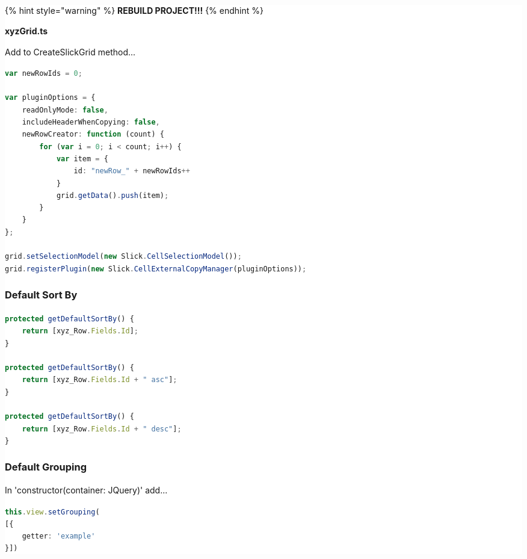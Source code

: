 {% hint style="warning" %}
**REBUILD PROJECT!!!**
{% endhint %}

**xyzGrid.ts**

Add to CreateSlickGrid method...

```typescript
var newRowIds = 0;

var pluginOptions = {
	readOnlyMode: false,
	includeHeaderWhenCopying: false,
	newRowCreator: function (count) {
		for (var i = 0; i < count; i++) {
			var item = {
				id: "newRow_" + newRowIds++
			}
			grid.getData().push(item);
		}
	}
};

grid.setSelectionModel(new Slick.CellSelectionModel());
grid.registerPlugin(new Slick.CellExternalCopyManager(pluginOptions));
```

### Default Sort By

```typescript
protected getDefaultSortBy() {
    return [xyz_Row.Fields.Id];
}

protected getDefaultSortBy() {
    return [xyz_Row.Fields.Id + " asc"];
}

protected getDefaultSortBy() {
    return [xyz_Row.Fields.Id + " desc"];
}
```

### Default Grouping

In 'constructor(container: JQuery)' add...

```typescript
this.view.setGrouping(
[{
    getter: 'example'
}])
```
